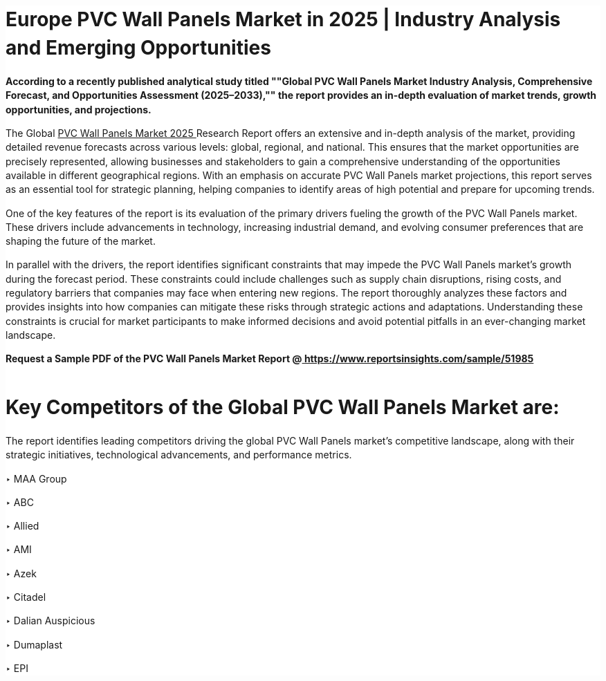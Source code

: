# Europe PVC Wall Panels Market in 2025 | Industry Analysis and Emerging Opportunities

<strong>According to a recently published analytical study titled ""Global PVC Wall Panels Market Industry Analysis, Comprehensive Forecast, and Opportunities Assessment (2025–2033),"" the report provides an in-depth evaluation of market trends, growth opportunities, and projections.</strong>

The Global <a href=https://www.reportsinsights.com/sample/51985>PVC Wall Panels Market 2025 </a> Research Report offers an extensive and in-depth analysis of the market, providing detailed revenue forecasts across various levels: global, regional, and national. This ensures that the market opportunities are precisely represented, allowing businesses and stakeholders to gain a comprehensive understanding of the opportunities available in different geographical regions. With an emphasis on accurate PVC Wall Panels market projections, this report serves as an essential tool for strategic planning, helping companies to identify areas of high potential and prepare for upcoming trends.

One of the key features of the report is its evaluation of the primary drivers fueling the growth of the PVC Wall Panels market. These drivers include advancements in technology, increasing industrial demand, and evolving consumer preferences that are shaping the future of the market. 

In parallel with the drivers, the report identifies significant constraints that may impede the PVC Wall Panels market’s growth during the forecast period. These constraints could include challenges such as supply chain disruptions, rising costs, and regulatory barriers that companies may face when entering new regions. The report thoroughly analyzes these factors and provides insights into how companies can mitigate these risks through strategic actions and adaptations. Understanding these constraints is crucial for market participants to make informed decisions and avoid potential pitfalls in an ever-changing market landscape.

<strong>Request a Sample PDF of the PVC Wall Panels Market Report </strong><strong>@<a href=https://www.reportsinsights.com/sample/51985> https://www.reportsinsights.com/sample/51985</a></strong></font>

# <strong>Key Competitors of the Global PVC Wall Panels Market are:</strong>

The report identifies leading competitors driving the global PVC Wall Panels market’s competitive landscape, along with their strategic initiatives, technological advancements, and performance metrics.

‣ MAA Group

‣ ABC

‣ Allied

‣ AMI

‣ Azek

‣ Citadel

‣ Dalian Auspicious

‣ Dumaplast

‣ EPI
